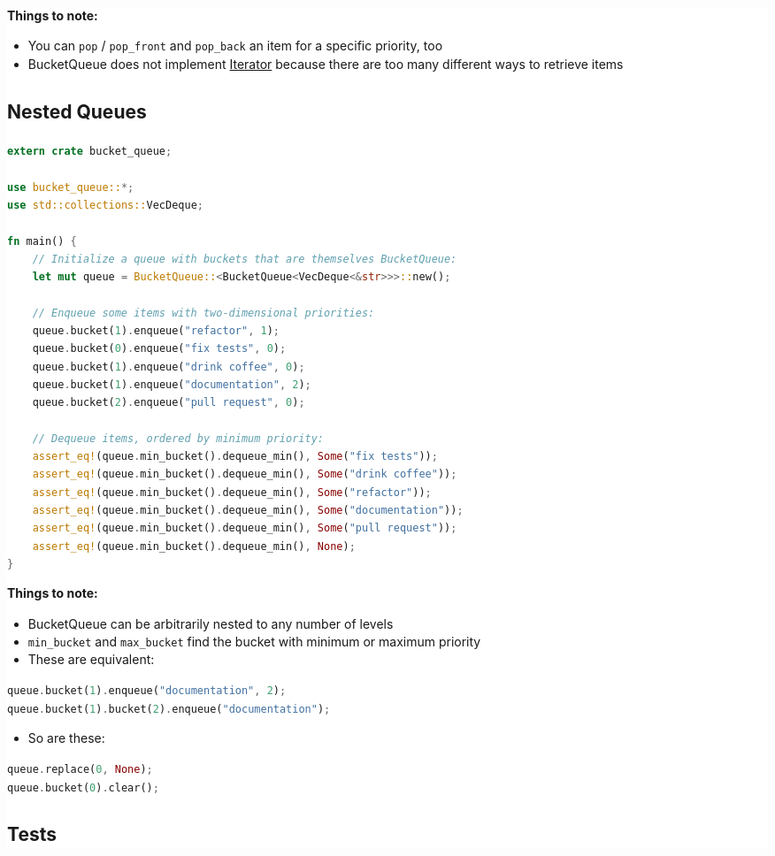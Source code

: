 **Things to note:**
- You can `pop` / `pop_front` and `pop_back` an item for a specific priority, too
- BucketQueue does not implement
  [Iterator](https://doc.rust-lang.org/std/iter/trait.Iterator.html)
  because there are too many different ways to retrieve items

## Nested Queues

```rust
extern crate bucket_queue;

use bucket_queue::*;
use std::collections::VecDeque;

fn main() {
    // Initialize a queue with buckets that are themselves BucketQueue:
    let mut queue = BucketQueue::<BucketQueue<VecDeque<&str>>>::new();

    // Enqueue some items with two-dimensional priorities:
    queue.bucket(1).enqueue("refactor", 1);
    queue.bucket(0).enqueue("fix tests", 0);
    queue.bucket(1).enqueue("drink coffee", 0);
    queue.bucket(1).enqueue("documentation", 2);
    queue.bucket(2).enqueue("pull request", 0);

    // Dequeue items, ordered by minimum priority:
    assert_eq!(queue.min_bucket().dequeue_min(), Some("fix tests"));
    assert_eq!(queue.min_bucket().dequeue_min(), Some("drink coffee"));
    assert_eq!(queue.min_bucket().dequeue_min(), Some("refactor"));
    assert_eq!(queue.min_bucket().dequeue_min(), Some("documentation"));
    assert_eq!(queue.min_bucket().dequeue_min(), Some("pull request"));
    assert_eq!(queue.min_bucket().dequeue_min(), None);
}
```

**Things to note:**
- BucketQueue can be arbitrarily nested to any number of levels
- `min_bucket` and `max_bucket` find the bucket with minimum or maximum priority
- These are equivalent:

```rust
queue.bucket(1).enqueue("documentation", 2);
queue.bucket(1).bucket(2).enqueue("documentation");
```

- So are these:

```rust
queue.replace(0, None);
queue.bucket(0).clear();
```

## Tests
